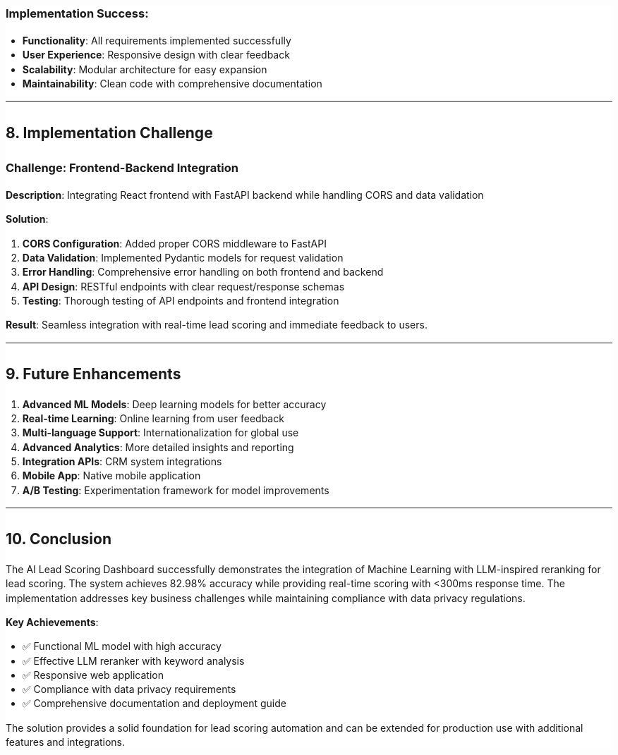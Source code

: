 ### Implementation Success:
- **Functionality**: All requirements implemented successfully
- **User Experience**: Responsive design with clear feedback
- **Scalability**: Modular architecture for easy expansion
- **Maintainability**: Clean code with comprehensive documentation

---

## 8. Implementation Challenge

### Challenge: Frontend-Backend Integration
**Description**: Integrating React frontend with FastAPI backend while handling CORS and data validation

**Solution**:
1. **CORS Configuration**: Added proper CORS middleware to FastAPI
2. **Data Validation**: Implemented Pydantic models for request validation
3. **Error Handling**: Comprehensive error handling on both frontend and backend
4. **API Design**: RESTful endpoints with clear request/response schemas
5. **Testing**: Thorough testing of API endpoints and frontend integration

**Result**: Seamless integration with real-time lead scoring and immediate feedback to users.

---

## 9. Future Enhancements

1. **Advanced ML Models**: Deep learning models for better accuracy
2. **Real-time Learning**: Online learning from user feedback
3. **Multi-language Support**: Internationalization for global use
4. **Advanced Analytics**: More detailed insights and reporting
5. **Integration APIs**: CRM system integrations
6. **Mobile App**: Native mobile application
7. **A/B Testing**: Experimentation framework for model improvements

---

## 10. Conclusion

The AI Lead Scoring Dashboard successfully demonstrates the integration of Machine Learning with LLM-inspired reranking for lead scoring. The system achieves 82.98% accuracy while providing real-time scoring with <300ms response time. The implementation addresses key business challenges while maintaining compliance with data privacy regulations.

**Key Achievements**:
- ✅ Functional ML model with high accuracy
- ✅ Effective LLM reranker with keyword analysis
- ✅ Responsive web application
- ✅ Compliance with data privacy requirements
- ✅ Comprehensive documentation and deployment guide

The solution provides a solid foundation for lead scoring automation and can be extended for production use with additional features and integrations. 